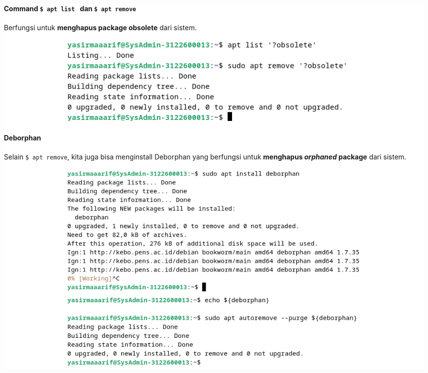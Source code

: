 #### Command `$ apt list ` dan `$ apt remove`

Berfungsi untuk **menghapus package obsolete** dari sistem. <br>

<div align="center">
    <img src="assets/7.png" width="70%">
</div>

#### Deborphan

Selain `$ apt remove`, kita juga bisa menginstall Deborphan yang berfungsi untuk **menghapus _orphaned_ package** dari sistem. <br>

<div align="center">
    <img src="assets/8.png" width="70%">
</div>
<div align="center">
    <img src="assets/9.png" width="70%">
</div>

